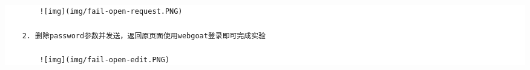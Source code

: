             ![img](img/fail-open-request.PNG)

        2. 删除password参数并发送，返回原页面使用webgoat登录即可完成实验

            ![img](img/fail-open-edit.PNG)
